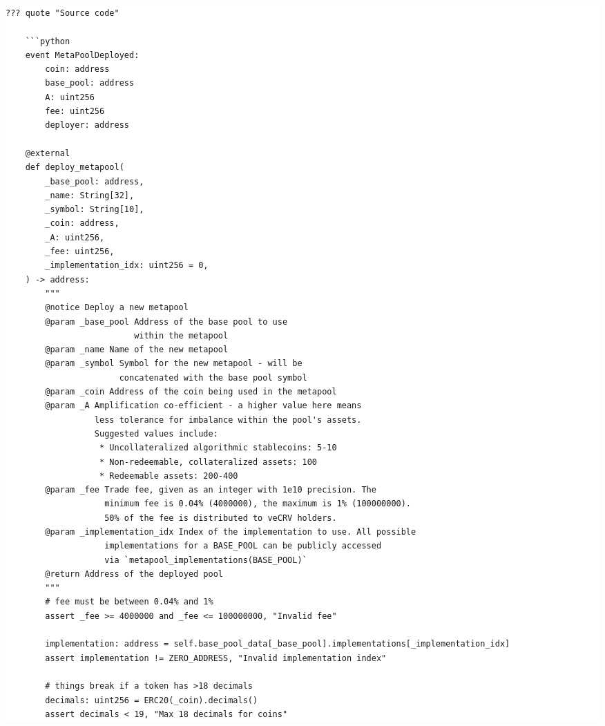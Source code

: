     ??? quote "Source code"

        ```python
        event MetaPoolDeployed:
            coin: address
            base_pool: address
            A: uint256
            fee: uint256
            deployer: address

        @external
        def deploy_metapool(
            _base_pool: address,
            _name: String[32],
            _symbol: String[10],
            _coin: address,
            _A: uint256,
            _fee: uint256,
            _implementation_idx: uint256 = 0,
        ) -> address:
            """
            @notice Deploy a new metapool
            @param _base_pool Address of the base pool to use
                              within the metapool
            @param _name Name of the new metapool
            @param _symbol Symbol for the new metapool - will be
                           concatenated with the base pool symbol
            @param _coin Address of the coin being used in the metapool
            @param _A Amplification co-efficient - a higher value here means
                      less tolerance for imbalance within the pool's assets.
                      Suggested values include:
                       * Uncollateralized algorithmic stablecoins: 5-10
                       * Non-redeemable, collateralized assets: 100
                       * Redeemable assets: 200-400
            @param _fee Trade fee, given as an integer with 1e10 precision. The
                        minimum fee is 0.04% (4000000), the maximum is 1% (100000000).
                        50% of the fee is distributed to veCRV holders.
            @param _implementation_idx Index of the implementation to use. All possible
                        implementations for a BASE_POOL can be publicly accessed
                        via `metapool_implementations(BASE_POOL)`
            @return Address of the deployed pool
            """
            # fee must be between 0.04% and 1%
            assert _fee >= 4000000 and _fee <= 100000000, "Invalid fee"
        
            implementation: address = self.base_pool_data[_base_pool].implementations[_implementation_idx]
            assert implementation != ZERO_ADDRESS, "Invalid implementation index"
        
            # things break if a token has >18 decimals
            decimals: uint256 = ERC20(_coin).decimals()
            assert decimals < 19, "Max 18 decimals for coins"
        